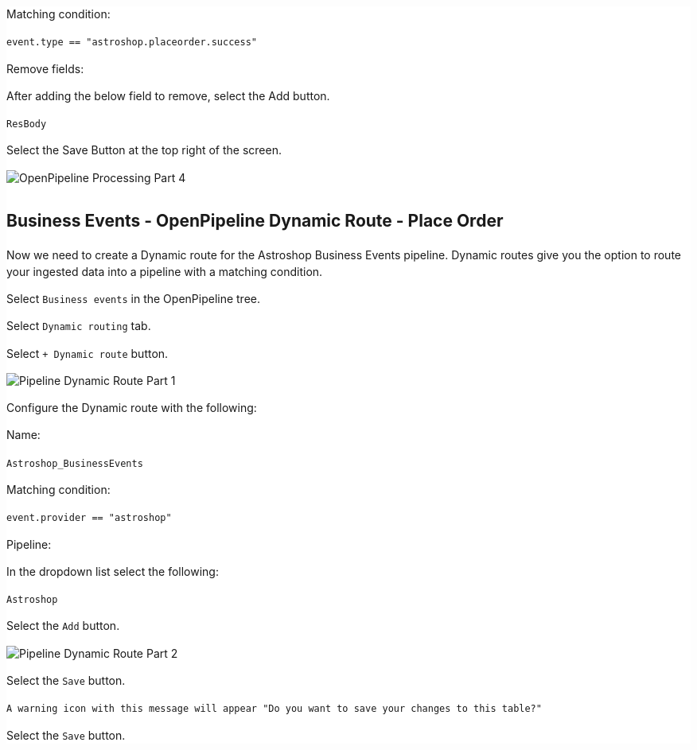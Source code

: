 Matching condition: 

```text
event.type == "astroshop.placeorder.success"
```

Remove fields:

After adding the below field to remove, select the Add button.

```text
ResBody
```

Select the Save Button at the top right of the screen.

![OpenPipeline Processing Part 4](./img/02_bizevents_oneagent_placeorder_success_open_pipeline_5.png)

## Business Events - OpenPipeline Dynamic Route - Place Order

Now we need to create a Dynamic route for the Astroshop Business Events pipeline. Dynamic routes give you the option to route your ingested data into a pipeline with a matching condition.

Select `Business events` in the OpenPipeline tree. 

Select `Dynamic routing` tab.

Select `+ Dynamic route` button.

![Pipeline Dynamic Route Part 1](./img/05_bizevents_metric_placeorder_openpipline_rule_3.png)

Configure the Dynamic route with the following:

Name:

```text
Astroshop_BusinessEvents
```

Matching condition:

```text
event.provider == "astroshop"
```

Pipeline:

In the dropdown list select the following:

```text
Astroshop
```

Select the `Add` button.

![Pipeline Dynamic Route Part 2](./img/05_bizevents_metric_placeorder_openpipline_rule_4.png)

Select the `Save` button.

```text
A warning icon with this message will appear "Do you want to save your changes to this table?" 
```
Select the `Save` button.
